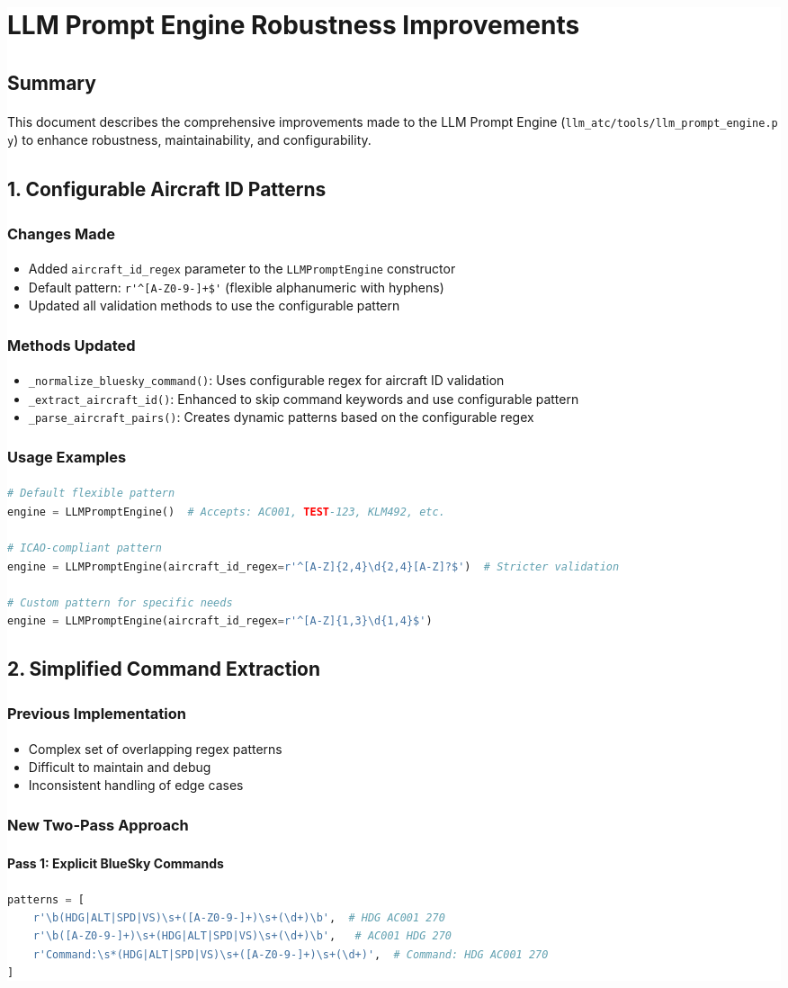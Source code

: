 # LLM Prompt Engine Robustness Improvements

## Summary

This document describes the comprehensive improvements made to the LLM Prompt Engine (`llm_atc/tools/llm_prompt_engine.py`) to enhance robustness, maintainability, and configurability.

## 1. Configurable Aircraft ID Patterns

### Changes Made
- Added `aircraft_id_regex` parameter to the `LLMPromptEngine` constructor
- Default pattern: `r'^[A-Z0-9-]+$'` (flexible alphanumeric with hyphens)
- Updated all validation methods to use the configurable pattern

### Methods Updated
- `_normalize_bluesky_command()`: Uses configurable regex for aircraft ID validation
- `_extract_aircraft_id()`: Enhanced to skip command keywords and use configurable pattern
- `_parse_aircraft_pairs()`: Creates dynamic patterns based on the configurable regex

### Usage Examples
```python
# Default flexible pattern
engine = LLMPromptEngine()  # Accepts: AC001, TEST-123, KLM492, etc.

# ICAO-compliant pattern
engine = LLMPromptEngine(aircraft_id_regex=r'^[A-Z]{2,4}\d{2,4}[A-Z]?$')  # Stricter validation

# Custom pattern for specific needs
engine = LLMPromptEngine(aircraft_id_regex=r'^[A-Z]{1,3}\d{1,4}$')
```

## 2. Simplified Command Extraction

### Previous Implementation
- Complex set of overlapping regex patterns
- Difficult to maintain and debug
- Inconsistent handling of edge cases

### New Two-Pass Approach

#### Pass 1: Explicit BlueSky Commands
```python
patterns = [
    r'\b(HDG|ALT|SPD|VS)\s+([A-Z0-9-]+)\s+(\d+)\b',  # HDG AC001 270
    r'\b([A-Z0-9-]+)\s+(HDG|ALT|SPD|VS)\s+(\d+)\b',   # AC001 HDG 270
    r'Command:\s*(HDG|ALT|SPD|VS)\s+([A-Z0-9-]+)\s+(\d+)',  # Command: HDG AC001 270
]
```
